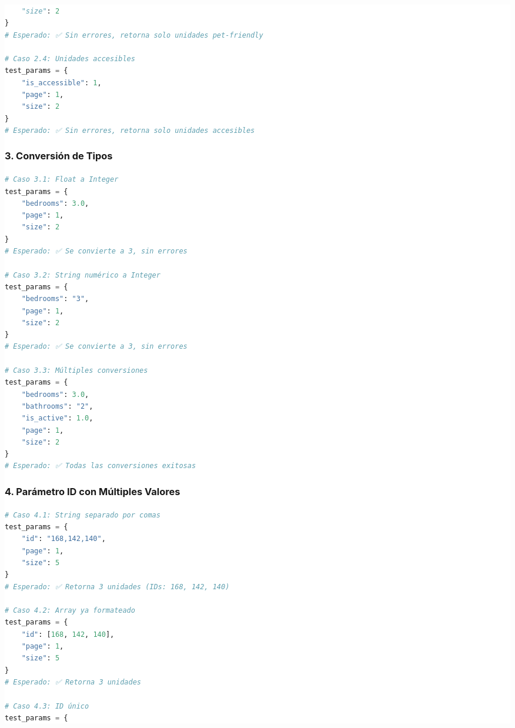 ```python
    "size": 2
}
# Esperado: ✅ Sin errores, retorna solo unidades pet-friendly

# Caso 2.4: Unidades accesibles
test_params = {
    "is_accessible": 1,
    "page": 1,
    "size": 2
}
# Esperado: ✅ Sin errores, retorna solo unidades accesibles
```

### 3. Conversión de Tipos

```python
# Caso 3.1: Float a Integer
test_params = {
    "bedrooms": 3.0,
    "page": 1,
    "size": 2
}
# Esperado: ✅ Se convierte a 3, sin errores

# Caso 3.2: String numérico a Integer
test_params = {
    "bedrooms": "3",
    "page": 1,
    "size": 2
}
# Esperado: ✅ Se convierte a 3, sin errores

# Caso 3.3: Múltiples conversiones
test_params = {
    "bedrooms": 3.0,
    "bathrooms": "2",
    "is_active": 1.0,
    "page": 1,
    "size": 2
}
# Esperado: ✅ Todas las conversiones exitosas
```

### 4. Parámetro ID con Múltiples Valores

```python
# Caso 4.1: String separado por comas
test_params = {
    "id": "168,142,140",
    "page": 1,
    "size": 5
}
# Esperado: ✅ Retorna 3 unidades (IDs: 168, 142, 140)

# Caso 4.2: Array ya formateado
test_params = {
    "id": [168, 142, 140],
    "page": 1,
    "size": 5
}
# Esperado: ✅ Retorna 3 unidades

# Caso 4.3: ID único
test_params = {
```